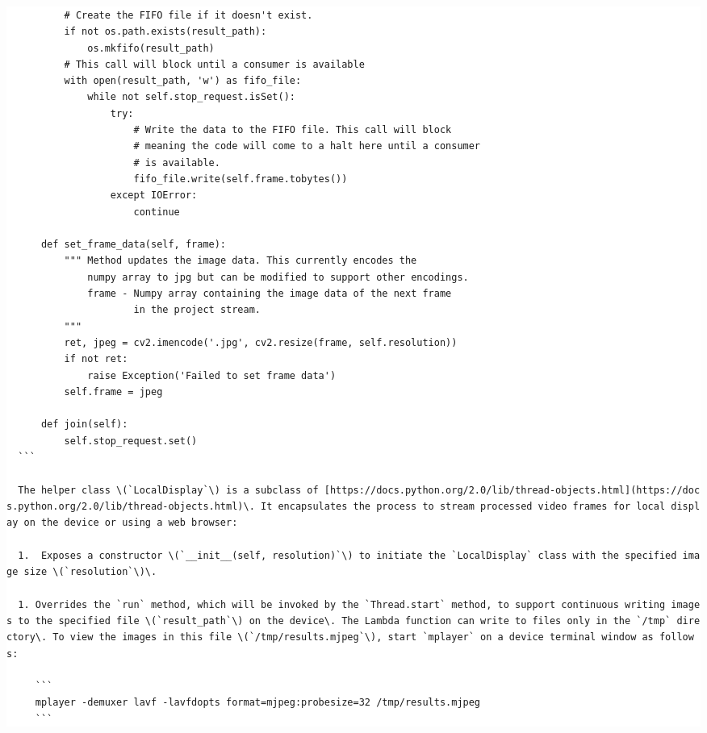               # Create the FIFO file if it doesn't exist.
              if not os.path.exists(result_path):
                  os.mkfifo(result_path)
              # This call will block until a consumer is available
              with open(result_path, 'w') as fifo_file:
                  while not self.stop_request.isSet():
                      try:
                          # Write the data to the FIFO file. This call will block
                          # meaning the code will come to a halt here until a consumer
                          # is available.
                          fifo_file.write(self.frame.tobytes())
                      except IOError:
                          continue
      
          def set_frame_data(self, frame):
              """ Method updates the image data. This currently encodes the
                  numpy array to jpg but can be modified to support other encodings.
                  frame - Numpy array containing the image data of the next frame
                          in the project stream.
              """
              ret, jpeg = cv2.imencode('.jpg', cv2.resize(frame, self.resolution))
              if not ret:
                  raise Exception('Failed to set frame data')
              self.frame = jpeg
      
          def join(self):
              self.stop_request.set()
      ```

      The helper class \(`LocalDisplay`\) is a subclass of [https://docs.python.org/2.0/lib/thread-objects.html](https://docs.python.org/2.0/lib/thread-objects.html)\. It encapsulates the process to stream processed video frames for local display on the device or using a web browser: 

      1.  Exposes a constructor \(`__init__(self, resolution)`\) to initiate the `LocalDisplay` class with the specified image size \(`resolution`\)\.

      1. Overrides the `run` method, which will be invoked by the `Thread.start` method, to support continuous writing images to the specified file \(`result_path`\) on the device\. The Lambda function can write to files only in the `/tmp` directory\. To view the images in this file \(`/tmp/results.mjpeg`\), start `mplayer` on a device terminal window as follows:

         ```
         mplayer -demuxer lavf -lavfdopts format=mjpeg:probesize=32 /tmp/results.mjpeg
         ```
